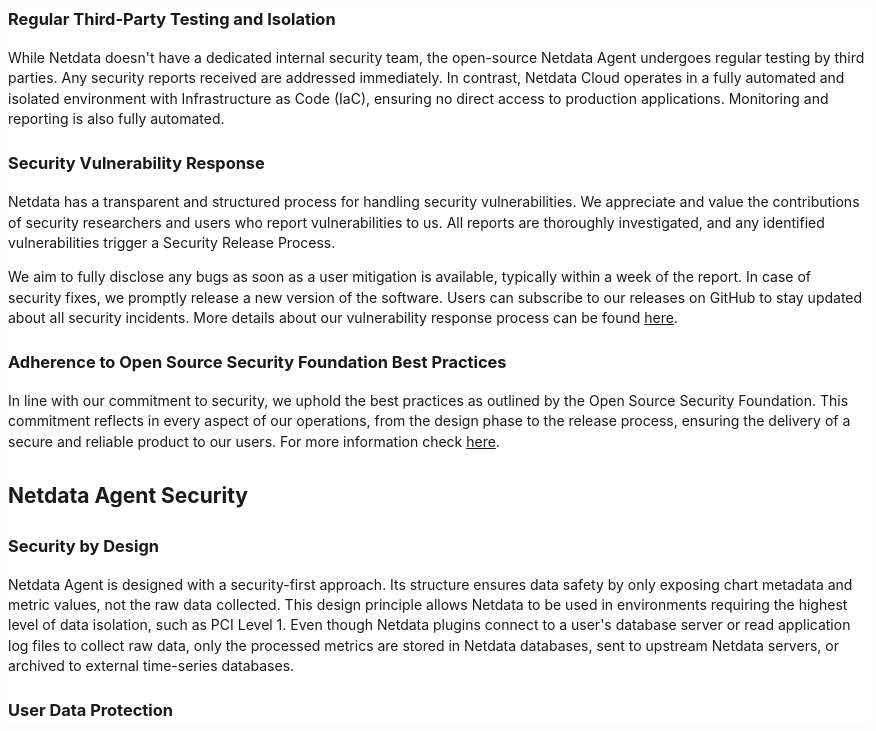 ### Regular Third-Party Testing and Isolation

While Netdata doesn't have a dedicated internal security team, the open-source Netdata Agent undergoes regular testing
by third parties. Any security reports received are addressed immediately. In contrast, Netdata Cloud operates in a
fully automated and isolated environment with Infrastructure as Code (IaC), ensuring no direct access to production
applications. Monitoring and reporting is also fully automated.

### Security Vulnerability Response

Netdata has a transparent and structured process for handling security vulnerabilities. We appreciate and value the
contributions of security researchers and users who report vulnerabilities to us. All reports are thoroughly
investigated, and any identified vulnerabilities trigger a Security Release Process.

We aim to fully disclose any bugs as soon as a user mitigation is available, typically within a week of the report. In
case of security fixes, we promptly release a new version of the software. Users can subscribe to our releases on GitHub
to stay updated about all security incidents. More details about our vulnerability response process can be
found [here](https://github.com/netdata/netdata/security/policy).

### Adherence to Open Source Security Foundation Best Practices

In line with our commitment to security, we uphold the best practices as outlined by the Open Source Security
Foundation. This commitment reflects in every aspect of our operations, from the design phase to the release process,
ensuring the delivery of a secure and reliable product to our users. For more information
check [here](https://bestpractices.coreinfrastructure.org/en/projects/2231).

## Netdata Agent Security

### Security by Design

Netdata Agent is designed with a security-first approach. Its structure ensures data safety by only exposing chart
metadata and metric values, not the raw data collected. This design principle allows Netdata to be used in environments
requiring the highest level of data isolation, such as PCI Level 1. Even though Netdata plugins connect to a user's
database server or read application log files to collect raw data, only the processed metrics are stored in Netdata
databases, sent to upstream Netdata servers, or archived to external time-series databases.

### User Data Protection
